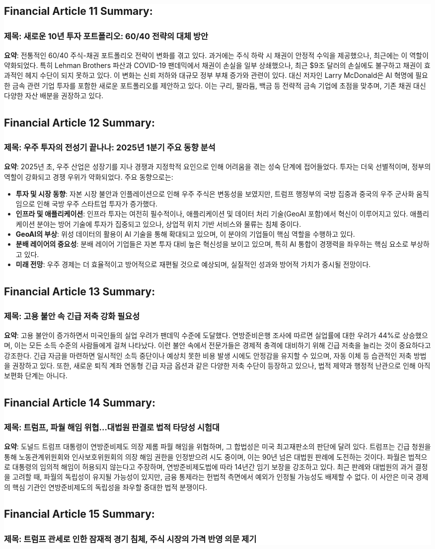 ## **Financial Article 11 Summary**:
### 제목: 새로운 10년 투자 포트폴리오: 60/40 전략의 대체 방안



**요약**:
전통적인 60/40 주식-채권 포트폴리오 전략이 변화를 겪고 있다. 과거에는 주식 하락 시 채권이 안정적 수익을 제공했으나, 최근에는 이 역할이 약화되었다. 특히 Lehman Brothers 파산과 COVID-19 팬데믹에서 채권이 손실을 일부 상쇄했으나, 최근 $9조 달러의 손실에도 불구하고 채권이 효과적인 헤지 수단이 되지 못하고 있다. 이 변화는 신뢰 저하와 대규모 정부 부채 증가와 관련이 있다. 대신 저자인 Larry McDonald은 AI 혁명에 필요한 금속 관련 기업 투자를 포함한 새로운 포트폴리오를 제안하고 있다. 이는 구리, 팔라듐, 백금 등 전략적 금속 기업에 초점을 맞추며, 기존 채권 대신 다양한 자산 배분을 권장하고 있다.

## **Financial Article 12 Summary**:
### 제목: 우주 투자의 전성기 끝나나: 2025년 1분기 주요 동향 분석



**요약**: 2025년 초, 우주 산업은 성장기를 지나 경쟁과 지정학적 요인으로 인해 어려움을 겪는 성숙 단계에 접어들었다. 투자는 더욱 선별적이며, 정부의 역할이 강화되고 경쟁 우위가 약화되었다. 주요 동향으로는:

- **투자 및 시장 동향**: 자본 시장 불안과 인플레이션으로 인해 우주 주식은 변동성을 보였지만, 트럼프 행정부의 국방 집중과 중국의 우주 군사화 움직임으로 인해 국방 우주 스타트업 투자가 증가했다.
- **인프라 및 애플리케이션**: 인프라 투자는 여전히 필수적이나, 애플리케이션 및 데이터 처리 기술(GeoAI 포함)에서 혁신이 이루어지고 있다. 애플리케이션 분야는 방어 기술에 투자가 집중되고 있으나, 상업적 위치 기반 서비스와 물류는 침체 중이다.
- **GeoAI의 부상**: 위성 데이터의 활용이 AI 기술을 통해 확대되고 있으며, 이 분야의 기업들이 핵심 역할을 수행하고 있다.
- **분배 레이어의 중요성**: 분배 레이어 기업들은 자본 투자 대비 높은 혁신성을 보이고 있으며, 특히 AI 통합이 경쟁력을 좌우하는 핵심 요소로 부상하고 있다.
- **미래 전망**: 우주 경제는 더 효율적이고 방어적으로 재편될 것으로 예상되며, 실질적인 성과와 방어적 가치가 중시될 전망이다.

## **Financial Article 13 Summary**:
### 제목: 고용 불안 속 긴급 저축 강화 필요성



**요약**:
고용 불안이 증가하면서 미국인들의 실업 우려가 팬데믹 수준에 도달했다. 연방준비은행 조사에 따르면 실업률에 대한 우려가 44%로 상승했으며, 이는 모든 소득 수준의 사람들에게 걸쳐 나타났다. 이런 불안 속에서 전문가들은 경제적 충격에 대비하기 위해 긴급 저축을 늘리는 것이 중요하다고 강조한다. 긴급 자금을 마련하면 일시적인 소득 중단이나 예상치 못한 비용 발생 시에도 안정감을 유지할 수 있으며, 자동 이체 등 습관적인 저축 방법을 권장하고 있다. 또한, 새로운 퇴직 계좌 연동형 긴급 자금 옵션과 같은 다양한 저축 수단이 등장하고 있으나, 법적 제약과 행정적 난관으로 인해 아직 보편화 단계는 아니다.

## **Financial Article 14 Summary**:
### 제목: 트럼프, 파월 해임 위협...대법원 판결로 법적 타당성 시험대



**요약**: 도널드 트럼프 대통령이 연방준비제도 의장 제롬 파월 해임을 위협하며, 그 합법성은 미국 최고재판소의 판단에 달려 있다. 트럼프는 긴급 청원을 통해 노동관계위원회와 인사보호위원회의 의장 해임 권한을 인정받으려 시도 중이며, 이는 90년 넘은 대법원 판례에 도전하는 것이다. 파월은 법적으로 대통령의 임의적 해임이 허용되지 않는다고 주장하며, 연방준비제도법에 따라 14년간 임기 보장을 강조하고 있다. 최근 판례와 대법원의 과거 결정을 고려할 때, 파월의 독립성이 유지될 가능성이 있지만, 금융 통제라는 헌법적 측면에서 예외가 인정될 가능성도 배제할 수 없다. 이 사안은 미국 경제의 핵심 기관인 연방준비제도의 독립성을 좌우할 중대한 법적 분쟁이다.

## **Financial Article 15 Summary**:
### 제목: 트럼프 관세로 인한 잠재적 경기 침체, 주식 시장의 가격 반영 의문 제기
